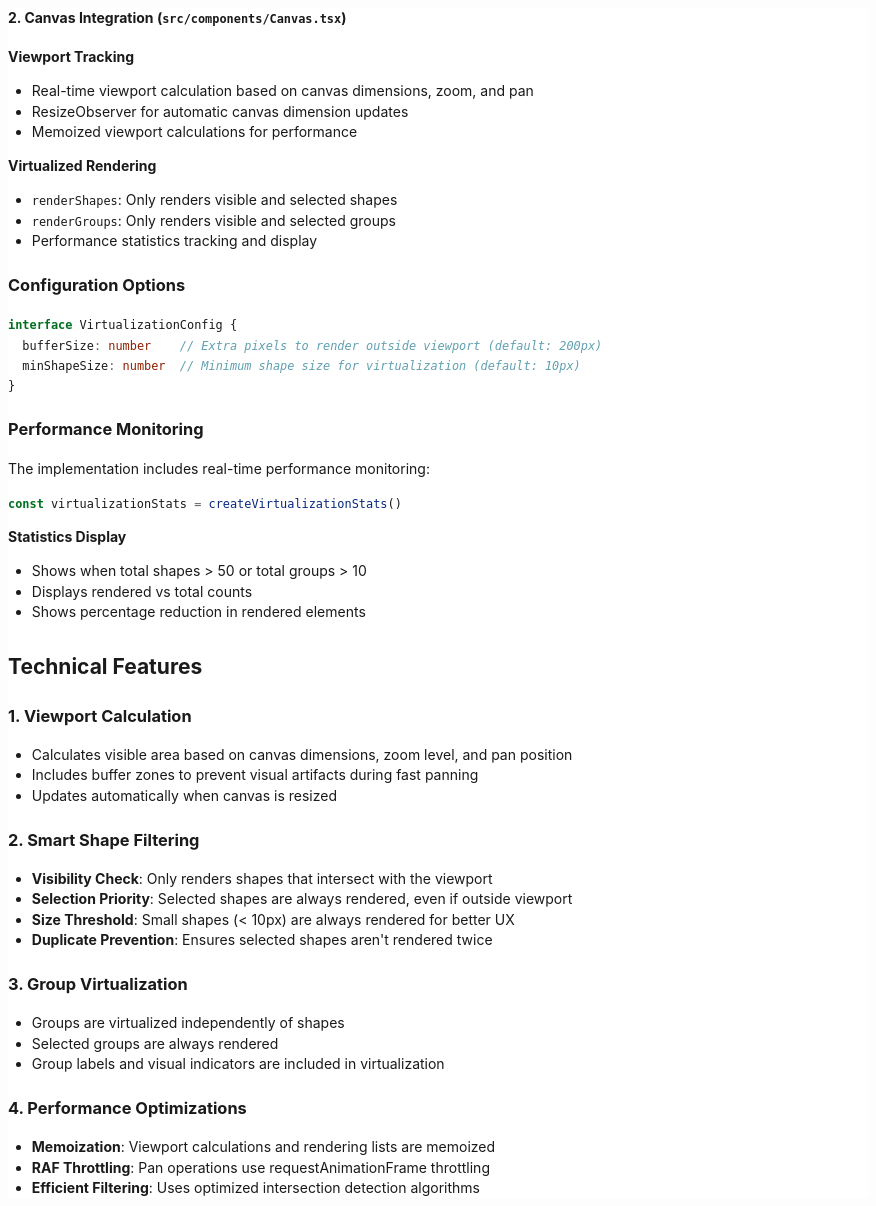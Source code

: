 #### 2. Canvas Integration (`src/components/Canvas.tsx`)

**Viewport Tracking**
- Real-time viewport calculation based on canvas dimensions, zoom, and pan
- ResizeObserver for automatic canvas dimension updates
- Memoized viewport calculations for performance

**Virtualized Rendering**
- `renderShapes`: Only renders visible and selected shapes
- `renderGroups`: Only renders visible and selected groups
- Performance statistics tracking and display

### Configuration Options

```typescript
interface VirtualizationConfig {
  bufferSize: number    // Extra pixels to render outside viewport (default: 200px)
  minShapeSize: number  // Minimum shape size for virtualization (default: 10px)
}
```

### Performance Monitoring

The implementation includes real-time performance monitoring:

```typescript
const virtualizationStats = createVirtualizationStats()
```

**Statistics Display**
- Shows when total shapes > 50 or total groups > 10
- Displays rendered vs total counts
- Shows percentage reduction in rendered elements

## Technical Features

### 1. Viewport Calculation
- Calculates visible area based on canvas dimensions, zoom level, and pan position
- Includes buffer zones to prevent visual artifacts during fast panning
- Updates automatically when canvas is resized

### 2. Smart Shape Filtering
- **Visibility Check**: Only renders shapes that intersect with the viewport
- **Selection Priority**: Selected shapes are always rendered, even if outside viewport
- **Size Threshold**: Small shapes (< 10px) are always rendered for better UX
- **Duplicate Prevention**: Ensures selected shapes aren't rendered twice

### 3. Group Virtualization
- Groups are virtualized independently of shapes
- Selected groups are always rendered
- Group labels and visual indicators are included in virtualization

### 4. Performance Optimizations
- **Memoization**: Viewport calculations and rendering lists are memoized
- **RAF Throttling**: Pan operations use requestAnimationFrame throttling
- **Efficient Filtering**: Uses optimized intersection detection algorithms

